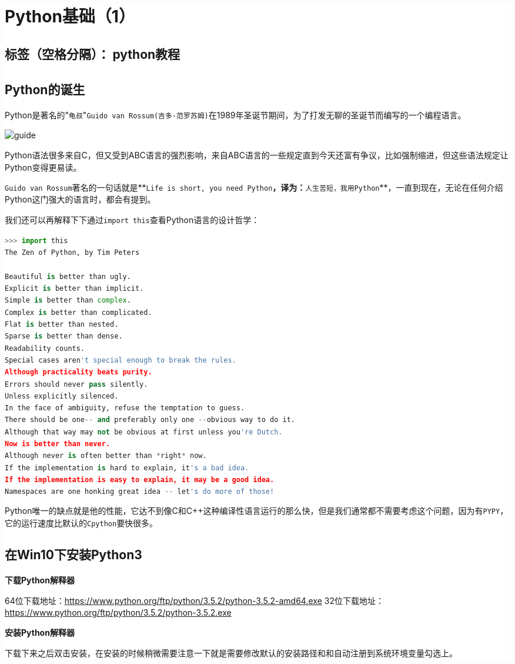 ﻿# Python基础（1）

标签（空格分隔）： python教程 
---
## Python的诞生

Python是著名的"`龟叔`"`Guido van Rossum(吉多·范罗苏姆)`在1989年圣诞节期间，为了打发无聊的圣诞节而编写的一个编程语言。

![guide](http://p1b016dhl.bkt.clouddn.com/blog/image/python/2017/11/1483014338667.jpg "guide")

Python语法很多来自C，但又受到ABC语言的强烈影响，来自ABC语言的一些规定直到今天还富有争议，比如强制缩进，但这些语法规定让Python变得更易读。

`Guido van Rossum`著名的一句话就是**`Life is short, you need Python`**，译为：**`人生苦短，我用Python`**，一直到现在，无论在任何介绍Python这门强大的语言时，都会有提到。


我们还可以再解释下下通过`import this`查看Python语言的设计哲学：

```python
>>> import this
The Zen of Python, by Tim Peters

Beautiful is better than ugly.
Explicit is better than implicit.
Simple is better than complex.
Complex is better than complicated.
Flat is better than nested.
Sparse is better than dense.
Readability counts.
Special cases aren't special enough to break the rules.
Although practicality beats purity.
Errors should never pass silently.
Unless explicitly silenced.
In the face of ambiguity, refuse the temptation to guess.
There should be one-- and preferably only one --obvious way to do it.
Although that way may not be obvious at first unless you're Dutch.
Now is better than never.
Although never is often better than *right* now.
If the implementation is hard to explain, it's a bad idea.
If the implementation is easy to explain, it may be a good idea.
Namespaces are one honking great idea -- let's do more of those!
```

Python唯一的缺点就是他的性能，它达不到像C和C++这种编译性语言运行的那么快，但是我们通常都不需要考虑这个问题，因为有`PYPY`，它的运行速度比默认的`Cpython`要快很多。

## 在Win10下安装Python3

**下载Python解释器**

64位下载地址：https://www.python.org/ftp/python/3.5.2/python-3.5.2-amd64.exe
32位下载地址：https://www.python.org/ftp/python/3.5.2/python-3.5.2.exe

**安装Python解释器**

下载下来之后双击安装，在安装的时候稍微需要注意一下就是需要修改默认的安装路径和和自动注册到系统环境变量勾选上。
